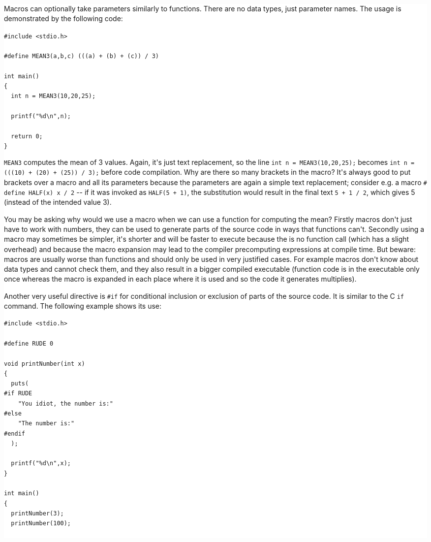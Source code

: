 Macros can optionally take parameters similarly to functions. There are no data types, just parameter names. The usage is demonstrated by the following code:

```
#include <stdio.h>

#define MEAN3(a,b,c) (((a) + (b) + (c)) / 3) 

int main()
{
  int n = MEAN3(10,20,25);
  
  printf("%d\n",n);
    
  return 0;
}
```

`MEAN3` computes the mean of 3 values. Again, it's just text replacement, so the line `int n = MEAN3(10,20,25);` becomes `int n = (((10) + (20) + (25)) / 3);` before code compilation. Why are there so many brackets 
in the macro? It's always good to put brackets over a macro and all its parameters because the parameters are again a simple text replacement; consider e.g. a macro `#define HALF(x) x / 2` -- if it was invoked as 
`HALF(5 + 1)`, the substitution would result in the final text `5 + 1 / 2`, which gives 5 (instead of the intended value 3).

You may be asking why would we use a macro when we can use a function for computing the mean? Firstly macros don't just have to work with numbers, they can be used to generate parts of the source code in ways that 
functions can't. Secondly using a macro may sometimes be simpler, it's shorter and will be faster to execute because the is no function call (which has a slight overhead) and because the macro expansion may lead to 
the compiler precomputing expressions at compile time. But beware: macros are usually worse than functions and should only be used in very justified cases. For example macros don't know about data types and cannot 
check them, and they also result in a bigger compiled executable (function code is in the executable only once whereas the macro is expanded in each place where it is used and so the code it generates multiplies).

Another very useful directive is `#if` for conditional inclusion or exclusion of parts of the source code. It is similar to the C `if` command. The following example shows its use:

```
#include <stdio.h>

#define RUDE 0

void printNumber(int x)
{
  puts(
#if RUDE
    "You idiot, the number is:"
#else
    "The number is:"
#endif
  );
  
  printf("%d\n",x);
}

int main()
{
  printNumber(3);
  printNumber(100);
  
```